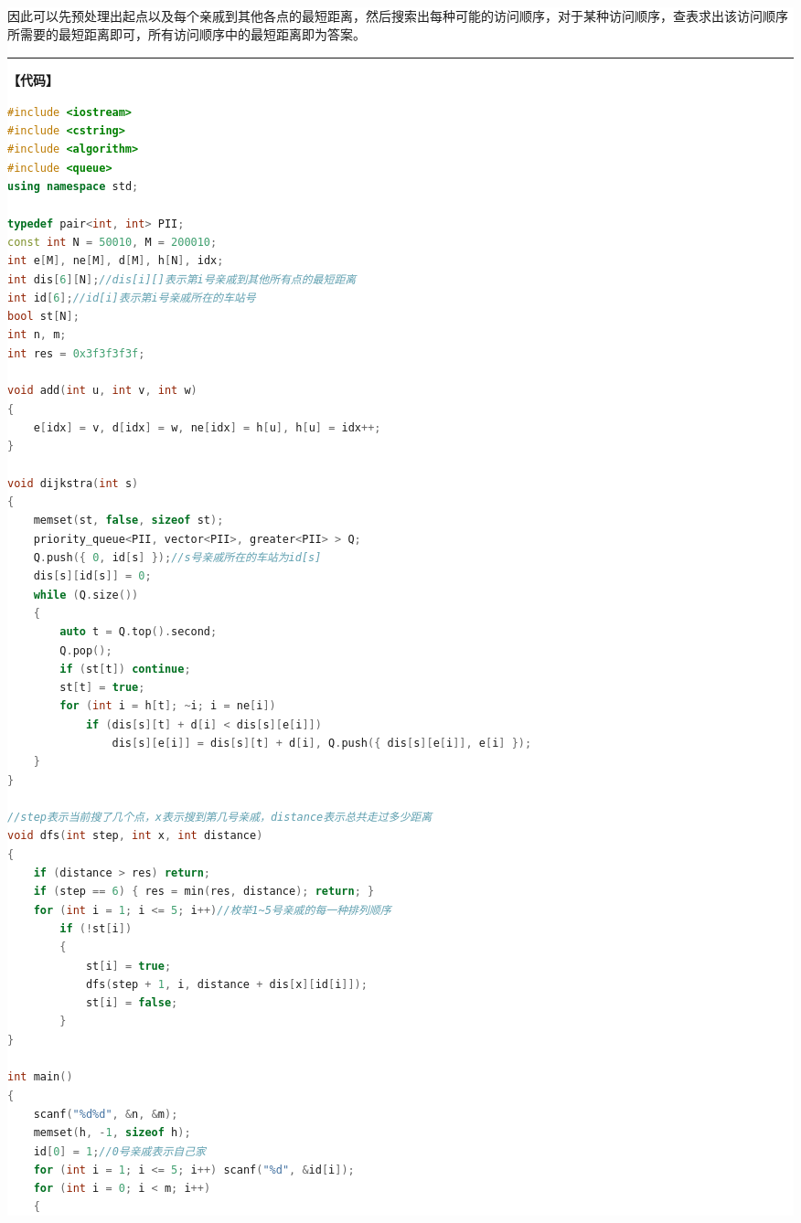 因此可以先预处理出起点以及每个亲戚到其他各点的最短距离，然后搜索出每种可能的访问顺序，对于某种访问顺序，查表求出该访问顺序所需要的最短距离即可，所有访问顺序中的最短距离即为答案。
****
**【代码】**
```cpp
#include <iostream>
#include <cstring>
#include <algorithm>
#include <queue>
using namespace std;

typedef pair<int, int> PII;
const int N = 50010, M = 200010;
int e[M], ne[M], d[M], h[N], idx;
int dis[6][N];//dis[i][]表示第i号亲戚到其他所有点的最短距离
int id[6];//id[i]表示第i号亲戚所在的车站号
bool st[N];
int n, m;
int res = 0x3f3f3f3f;

void add(int u, int v, int w)
{
    e[idx] = v, d[idx] = w, ne[idx] = h[u], h[u] = idx++;
}

void dijkstra(int s)
{
    memset(st, false, sizeof st);
    priority_queue<PII, vector<PII>, greater<PII> > Q;
    Q.push({ 0, id[s] });//s号亲戚所在的车站为id[s]
    dis[s][id[s]] = 0;
    while (Q.size())
    {
        auto t = Q.top().second;
        Q.pop();
        if (st[t]) continue;
        st[t] = true;
        for (int i = h[t]; ~i; i = ne[i])
            if (dis[s][t] + d[i] < dis[s][e[i]])
                dis[s][e[i]] = dis[s][t] + d[i], Q.push({ dis[s][e[i]], e[i] });
    }
}

//step表示当前搜了几个点，x表示搜到第几号亲戚，distance表示总共走过多少距离
void dfs(int step, int x, int distance)
{
    if (distance > res) return;
    if (step == 6) { res = min(res, distance); return; }
    for (int i = 1; i <= 5; i++)//枚举1~5号亲戚的每一种排列顺序
        if (!st[i])
        {
            st[i] = true;
            dfs(step + 1, i, distance + dis[x][id[i]]);
            st[i] = false;
        }
}

int main()
{
    scanf("%d%d", &n, &m);
    memset(h, -1, sizeof h);
    id[0] = 1;//0号亲戚表示自己家
    for (int i = 1; i <= 5; i++) scanf("%d", &id[i]);
    for (int i = 0; i < m; i++)
    {
```